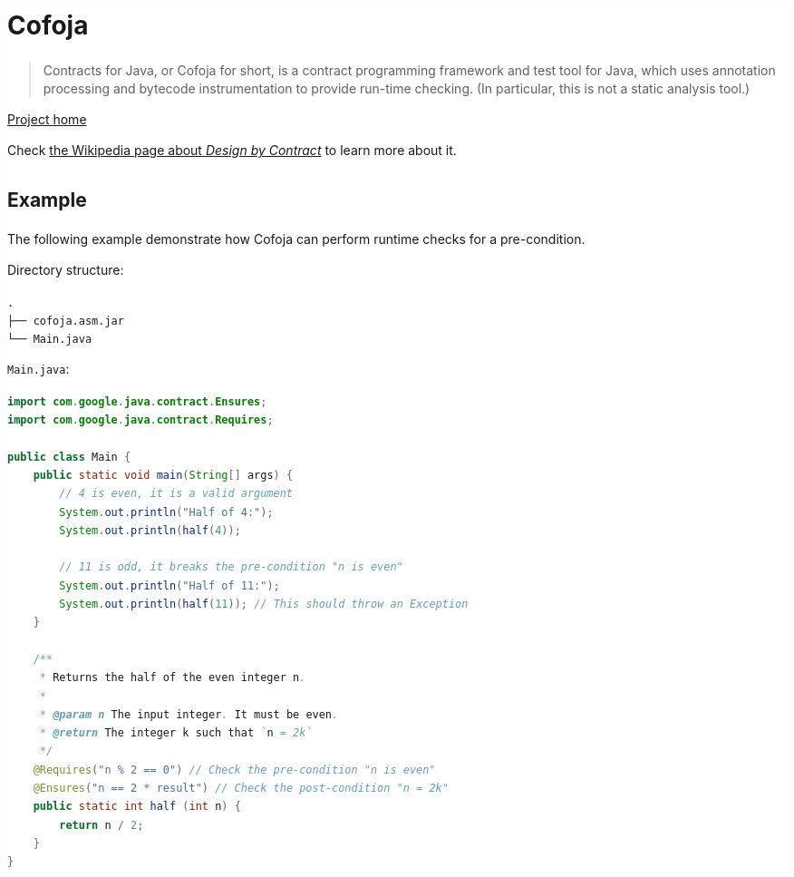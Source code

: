 # Cofoja

> Contracts for Java, or Cofoja for short, is a contract programming framework
> and test tool for Java, which uses annotation processing and bytecode
> instrumentation to provide run-time checking. (In particular, this is not a
> static analysis tool.)

[Project home][cofoja]

Check [the Wikipedia page about _Design by Contract_][wiki-design-by-contract]
to learn more about it.

## Example

The following example demonstrate how Cofoja can perform runtime checks for a
pre-condition.

Directory structure:
```text
.
├── cofoja.asm.jar
└── Main.java
```

`Main.java`:
```java
import com.google.java.contract.Ensures;
import com.google.java.contract.Requires;

public class Main {
    public static void main(String[] args) {
        // 4 is even, it is a valid argument
        System.out.println("Half of 4:");
        System.out.println(half(4));

        // 11 is odd, it breaks the pre-condition "n is even"
        System.out.println("Half of 11:");
        System.out.println(half(11)); // This should throw an Exception
    }

    /**
     * Returns the half of the even integer n.
     *
     * @param n The input integer. It must be even.
     * @return The integer k such that `n = 2k`
     */
    @Requires("n % 2 == 0") // Check the pre-condition "n is even"
    @Ensures("n == 2 * result") // Check the post-condition "n = 2k"
    public static int half (int n) {
        return n / 2;
    }
}

```


[cofoja]: https://github.com/nhatminhle/cofoja
[cofoja#44]: https://github.com/nhatminhle/cofoja/issues/44
[cofoja-v1.3]: https://github.com/nhatminhle/cofoja/releases/tag/v1.3
[wiki-design-by-contract]: https://en.wikipedia.org/wiki/Design_by_contract
[about-maven-central]: http://central.sonatype.org/
[maven-central-cofoja]: https://mvnrepository.com/artifact/com.google.java.contract/cofoja/1.1-r150
[maven-central-asm-all]: https://mvnrepository.com/artifact/org.ow2.asm/asm-all
[maven-dependency-properties]: http://maven.apache.org/plugins/maven-dependency-plugin/properties-mojo.html
[maven-exec-vm-options]: http://stackoverflow.com/questions/5396749/pass-command-line-params-in-mvn-execexec
[idea-path-variables]: https://www.jetbrains.com/help/idea/2016.2/path-variables.html